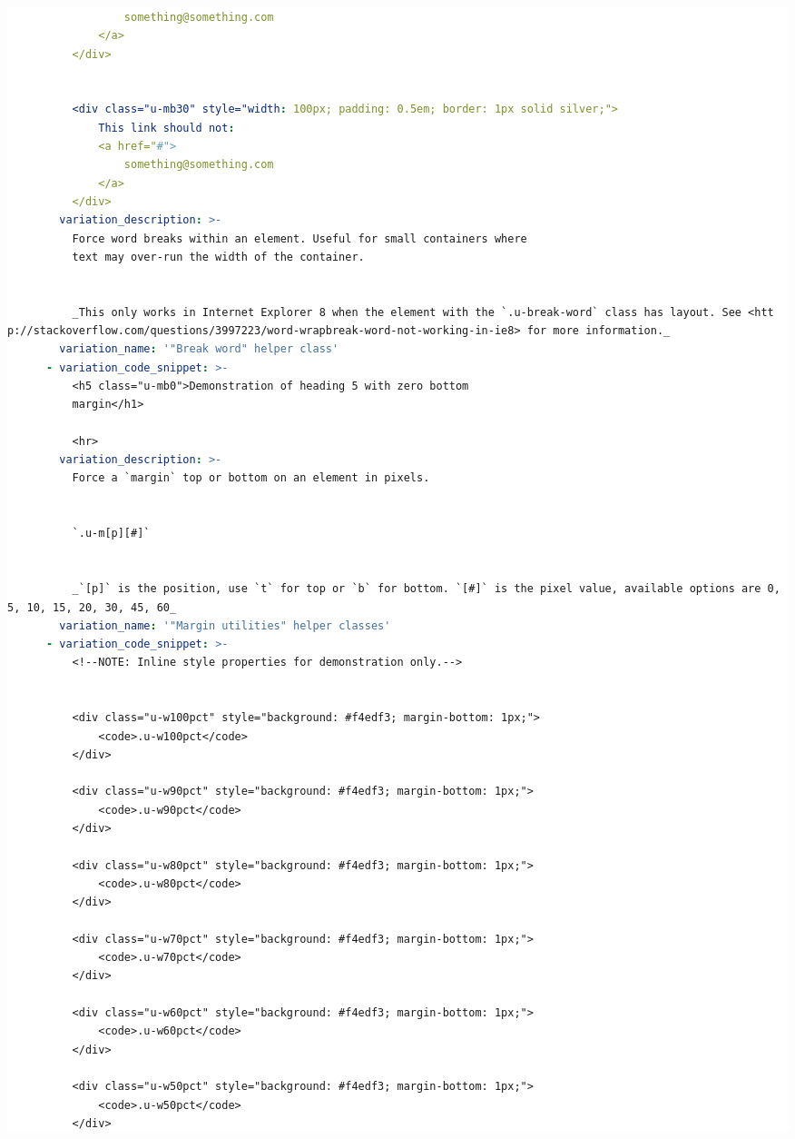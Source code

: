 ```yaml
                  something@something.com
              </a>
          </div> 


          <div class="u-mb30" style="width: 100px; padding: 0.5em; border: 1px solid silver;">
              This link should not:
              <a href="#">
                  something@something.com
              </a>
          </div>
        variation_description: >-
          Force word breaks within an element. Useful for small containers where
          text may over-run the width of the container.


          _This only works in Internet Explorer 8 when the element with the `.u-break-word` class has layout. See <http://stackoverflow.com/questions/3997223/word-wrapbreak-word-not-working-in-ie8> for more information._
        variation_name: '"Break word" helper class'
      - variation_code_snippet: >-
          <h5 class="u-mb0">Demonstration of heading 5 with zero bottom
          margin</h1>

          <hr>
        variation_description: >-
          Force a `margin` top or bottom on an element in pixels.


          `.u-m[p][#]`


          _`[p]` is the position, use `t` for top or `b` for bottom. `[#]` is the pixel value, available options are 0, 5, 10, 15, 20, 30, 45, 60_
        variation_name: '"Margin utilities" helper classes'
      - variation_code_snippet: >-
          <!--NOTE: Inline style properties for demonstration only.-->


          <div class="u-w100pct" style="background: #f4edf3; margin-bottom: 1px;">
              <code>.u-w100pct</code>
          </div>

          <div class="u-w90pct" style="background: #f4edf3; margin-bottom: 1px;">
              <code>.u-w90pct</code>
          </div>

          <div class="u-w80pct" style="background: #f4edf3; margin-bottom: 1px;">
              <code>.u-w80pct</code>
          </div>

          <div class="u-w70pct" style="background: #f4edf3; margin-bottom: 1px;">
              <code>.u-w70pct</code>
          </div>

          <div class="u-w60pct" style="background: #f4edf3; margin-bottom: 1px;">
              <code>.u-w60pct</code>
          </div>

          <div class="u-w50pct" style="background: #f4edf3; margin-bottom: 1px;">
              <code>.u-w50pct</code>
          </div>

```
